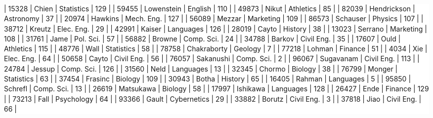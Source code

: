 | 15328 | Chien | Statistics | 129 |
| 59455 | Lowenstein | English | 110 |
| 49873 | Nikut | Athletics | 85 |
| 82039 | Hendrickson | Astronomy | 37 |
| 20974 | Hawkins | Mech. Eng. | 127 |
| 56089 | Mezzar | Marketing | 109 |
| 86573 | Schauser | Physics | 107 |
| 38712 | Kreutz | Elec. Eng. | 29 |
| 42991 | Kaiser | Languages | 126 |
| 28019 | Cayto | History | 38 |
| 13023 | Serrano | Marketing | 108 |
| 31761 | Jame | Pol. Sci. | 57 |
| 56882 | Browne | Comp. Sci. | 24 |
| 34788 | Barkov | Civil Eng. | 35 |
| 17607 | Ould | Athletics | 115 |
| 48776 | Wall | Statistics | 58 |
| 78758 | Chakraborty | Geology | 7 |
| 77218 | Lohman | Finance | 51 |
| 4034 | Xie | Elec. Eng. | 64 |
| 50658 | Cayto | Civil Eng. | 56 |
| 76057 | Sakanushi | Comp. Sci. | 2 |
| 96067 | Sugavanam | Civil Eng. | 113 |
| 24784 | Jessup | Comp. Sci. | 126 |
| 31560 | Neld | Languages | 13 |
| 32345 | Chormo | Biology | 38 |
| 76799 | Monger | Statistics | 63 |
| 37454 | Frasinc | Biology | 109 |
| 30943 | Botha | History | 65 |
| 16405 | Rahman | Languages | 5 |
| 95850 | Schrefl | Comp. Sci. | 13 |
| 26619 | Matsukawa | Biology | 58 |
| 17997 | Ishikawa | Languages | 128 |
| 26427 | Ende | Finance | 129 |
| 73213 | Fall | Psychology | 64 |
| 93366 | Gault | Cybernetics | 29 |
| 33882 | Borutz | Civil Eng. | 3 |
| 37818 | Jiao | Civil Eng. | 66 |